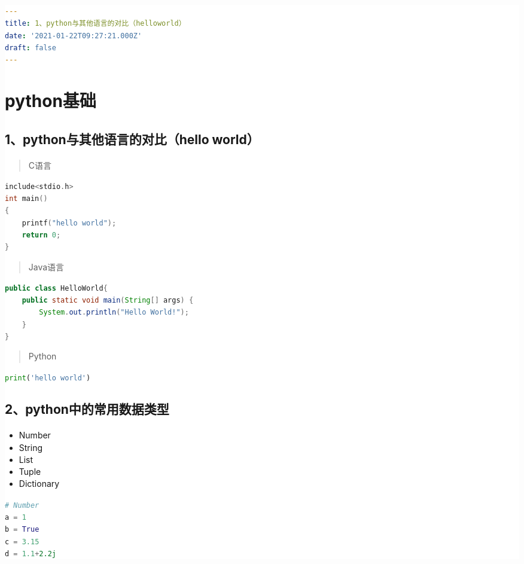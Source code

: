 ```yaml
---
title: 1、python与其他语言的对比（helloworld）
date: '2021-01-22T09:27:21.000Z'
draft: false
---
```


# python基础

## 1、python与其他语言的对比（hello world）

> C语言

```c
include<stdio.h>
int main()
{
    printf("hello world");
    return 0;
}
```

> Java语言

```java
public class HelloWorld{ 
    public static void main(String[] args) {  
        System.out.println("Hello World!"); 
    }
}
```

> Python

```python
print('hello world')
```

## 2、python中的常用数据类型

* Number  
* String
* List
* Tuple
* Dictionary

```python
# Number
a = 1
b = True
c = 3.15
d = 1.1+2.2j
```
